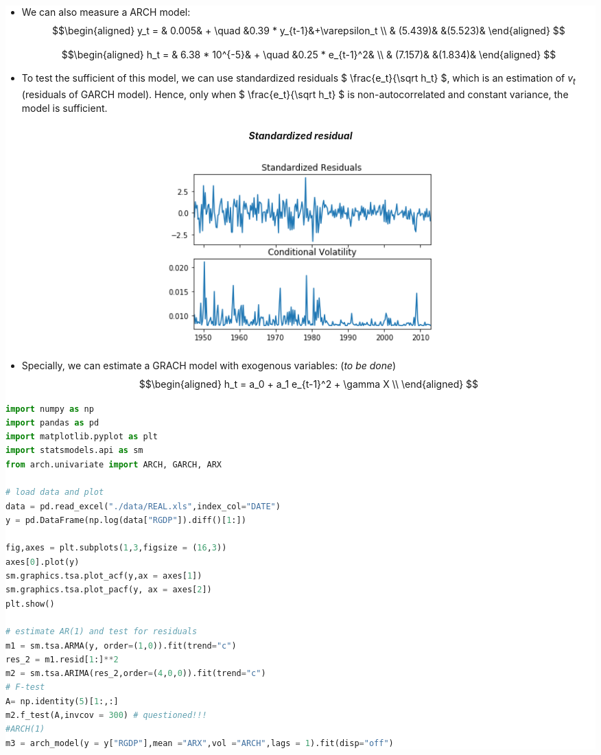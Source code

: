   * We can also measure a ARCH model: $$\begin{aligned}
  y_t = & 0.005&  + \quad &0.39 * y_{t-1}&+\varepsilon_t \\
        & (5.439)&  &(5.523)&
  \end{aligned} 
  $$

    $$\begin{aligned}
    h_t = & 6.38 * 10^{-5}&  + \quad &0.25 * e_{t-1}^2& \\
          & (7.157)&  &(1.834)&
    \end{aligned} 
    $$
  * To test the sufficient of this model, we can use standardized residuals $ \frac{e_t}{\sqrt h_t} $, which is an estimation of $v_t$ (residuals of GARCH model). Hence, only when $ \frac{e_t}{\sqrt h_t} $ is non-autocorrelated and constant variance, the model is sufficient.
  <center>
  <h5> Standardized residual </h5>
  <img src="figures\exp5-2.png" width="400">
  </center>

  * Specially, we can estimate a GRACH model with exogenous variables: (*to be done*)
    $$\begin{aligned}
    h_t = a_0 + a_1 e_{t-1}^2  + \gamma X \\       
    \end{aligned} 
    $$

```python
import numpy as np
import pandas as pd
import matplotlib.pyplot as plt
import statsmodels.api as sm
from arch.univariate import ARCH, GARCH, ARX

# load data and plot
data = pd.read_excel("./data/REAL.xls",index_col="DATE")
y = pd.DataFrame(np.log(data["RGDP"]).diff()[1:])

fig,axes = plt.subplots(1,3,figsize = (16,3))
axes[0].plot(y)
sm.graphics.tsa.plot_acf(y,ax = axes[1])
sm.graphics.tsa.plot_pacf(y, ax = axes[2])
plt.show()

# estimate AR(1) and test for residuals 
m1 = sm.tsa.ARMA(y, order=(1,0)).fit(trend="c")
res_2 = m1.resid[1:]**2
m2 = sm.tsa.ARIMA(res_2,order=(4,0,0)).fit(trend="c")
# F-test
A= np.identity(5)[1:,:]
m2.f_test(A,invcov = 300) # questioned!!!
#ARCH(1)
m3 = arch_model(y = y["RGDP"],mean ="ARX",vol ="ARCH",lags = 1).fit(disp="off")
```